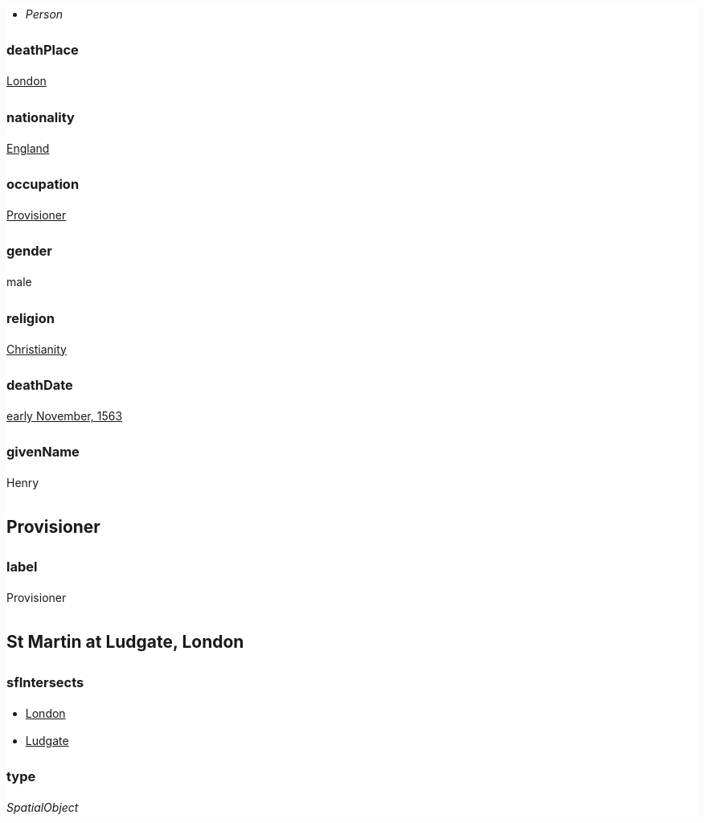  - *Person*

### deathPlace


[London](#London)

### nationality


[England](#England)

### occupation


[Provisioner](#Provisioner)

### gender


male

### religion


[Christianity](#Christianity)

### deathDate


[early November, 1563](#early-November-1563)

### givenName


Henry

## Provisioner

### label


Provisioner

## St Martin at Ludgate, London

### sfIntersects

 - [London](#London)

 - [Ludgate](#Ludgate)

### type


*SpatialObject*
